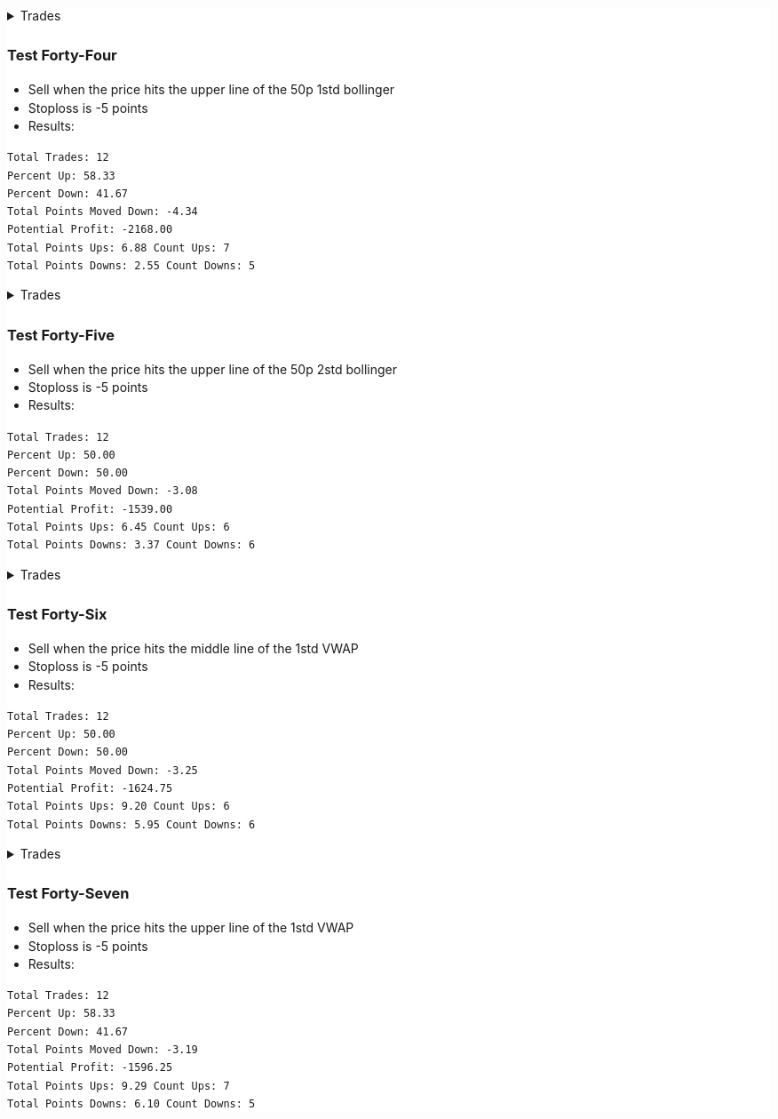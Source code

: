 
<details><summary>Trades</summary></details>

### Test Forty-Four
* Sell when the price hits the upper line of the 50p 1std bollinger
* Stoploss is -5 points
* Results:
```
Total Trades: 12
Percent Up: 58.33
Percent Down: 41.67
Total Points Moved Down: -4.34
Potential Profit: -2168.00
Total Points Ups: 6.88 Count Ups: 7
Total Points Downs: 2.55 Count Downs: 5
```

<details><summary>Trades</summary></details>

### Test Forty-Five
* Sell when the price hits the upper line of the 50p 2std bollinger
* Stoploss is -5 points
* Results:
```
Total Trades: 12
Percent Up: 50.00
Percent Down: 50.00
Total Points Moved Down: -3.08
Potential Profit: -1539.00
Total Points Ups: 6.45 Count Ups: 6
Total Points Downs: 3.37 Count Downs: 6
```

<details><summary>Trades</summary></details>

### Test Forty-Six
* Sell when the price hits the middle line of the 1std VWAP
* Stoploss is -5 points
* Results:
```
Total Trades: 12
Percent Up: 50.00
Percent Down: 50.00
Total Points Moved Down: -3.25
Potential Profit: -1624.75
Total Points Ups: 9.20 Count Ups: 6
Total Points Downs: 5.95 Count Downs: 6
```

<details><summary>Trades</summary></details>

### Test Forty-Seven
* Sell when the price hits the upper line of the 1std VWAP
* Stoploss is -5 points
* Results:
```
Total Trades: 12
Percent Up: 58.33
Percent Down: 41.67
Total Points Moved Down: -3.19
Potential Profit: -1596.25
Total Points Ups: 9.29 Count Ups: 7
Total Points Downs: 6.10 Count Downs: 5
```
